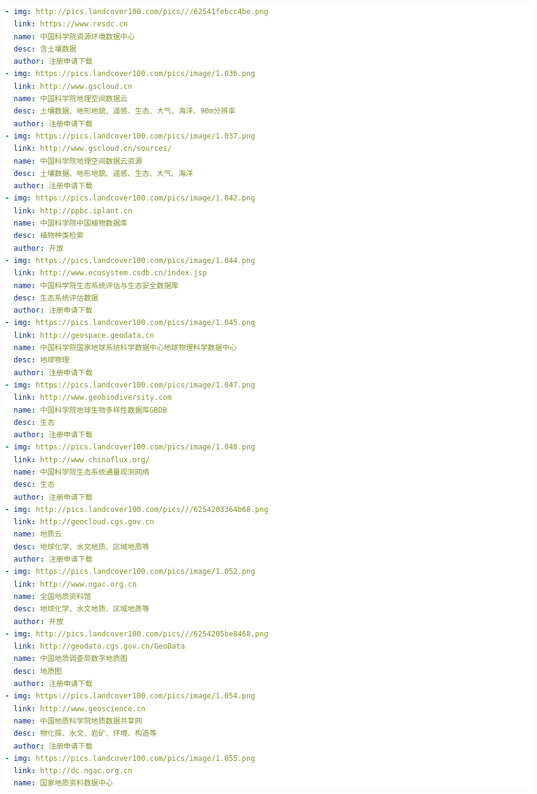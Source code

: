 ```yaml
- img: http://pics.landcover100.com/pics///62541febcc4be.png
  link: https://www.resdc.cn
  name: 中国科学院资源环境数据中心
  desc: 含土壤数据
  author: 注册申请下载
- img: https://pics.landcover100.com/pics/image/1.036.png
  link: http://www.gscloud.cn
  name: 中国科学院地理空间数据云
  desc: 土壤数据、地形地貌、遥感、生态、大气、海洋、90m分辨率
  author: 注册申请下载
- img: https://pics.landcover100.com/pics/image/1.037.png
  link: http://www.gscloud.cn/sources/
  name: 中国科学院地理空间数据云资源
  desc: 土壤数据、地形地貌、遥感、生态、大气、海洋
  author: 注册申请下载
- img: https://pics.landcover100.com/pics/image/1.042.png
  link: http://ppbc.iplant.cn
  name: 中国科学院中国植物数据库
  desc: 植物种类检索
  author: 开放
- img: https://pics.landcover100.com/pics/image/1.044.png
  link: http://www.ecosystem.csdb.cn/index.jsp
  name: 中国科学院生态系统评估与生态安全数据库
  desc: 生态系统评估数据
  author: 注册申请下载
- img: https://pics.landcover100.com/pics/image/1.045.png
  link: http://geospace.geodata.cn
  name: 中国科学院国家地球系统科学数据中心地球物理科学数据中心
  desc: 地球物理
  author: 注册申请下载
- img: https://pics.landcover100.com/pics/image/1.047.png
  link: http://www.geobiodiversity.com
  name: 中国科学院地球生物多样性数据库GBDB
  desc: 生态
  author: 注册申请下载
- img: https://pics.landcover100.com/pics/image/1.048.png
  link: http://www.chinaflux.org/
  name: 中国科学院生态系统通量观测网络
  desc: 生态
  author: 注册申请下载
- img: http://pics.landcover100.com/pics///6254203364b68.png
  link: http://geocloud.cgs.gov.cn
  name: 地质云
  desc: 地球化学、水文地质、区域地质等
  author: 注册申请下载
- img: https://pics.landcover100.com/pics/image/1.052.png
  link: http://www.ngac.org.cn
  name: 全国地质资料馆
  desc: 地球化学、水文地质、区域地质等
  author: 开放
- img: http://pics.landcover100.com/pics///6254205be8468.png
  link: http://geodata.cgs.gov.cn/GeoData
  name: 中国地质调查局数字地质图
  desc: 地质图
  author: 注册申请下载
- img: https://pics.landcover100.com/pics/image/1.054.png
  link: http://www.geoscience.cn
  name: 中国地质科学院地质数据共享网
  desc: 物化探、水文、岩矿、环境、构造等
  author: 注册申请下载
- img: https://pics.landcover100.com/pics/image/1.055.png
  link: http://dc.ngac.org.cn
  name: 国家地质资料数据中心
```